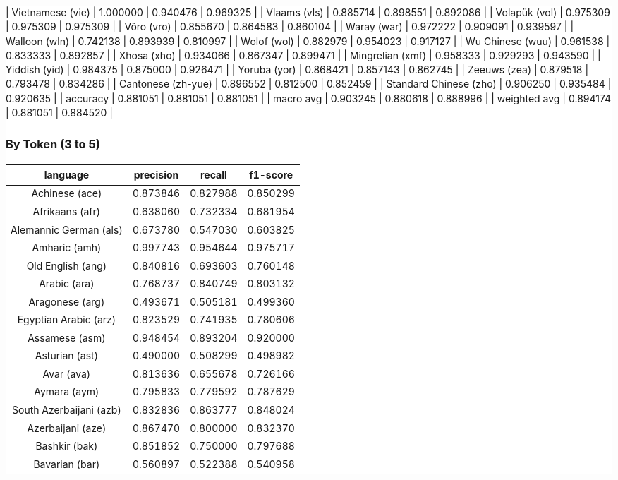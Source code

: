|            Vietnamese (vie)            |  1.000000 | 0.940476 | 0.969325 |
|              Vlaams (vls)              |  0.885714 | 0.898551 | 0.892086 |
|              Volapük (vol)             |  0.975309 | 0.975309 | 0.975309 |
|               Võro (vro)               |  0.855670 | 0.864583 | 0.860104 |
|               Waray (war)              |  0.972222 | 0.909091 | 0.939597 |
|              Walloon (wln)             |  0.742138 | 0.893939 | 0.810997 |
|               Wolof (wol)              |  0.882979 | 0.954023 | 0.917127 |
|            Wu Chinese (wuu)            |  0.961538 | 0.833333 | 0.892857 |
|               Xhosa (xho)              |  0.934066 | 0.867347 | 0.899471 |
|            Mingrelian (xmf)            |  0.958333 | 0.929293 | 0.943590 |
|              Yiddish (yid)             |  0.984375 | 0.875000 | 0.926471 |
|              Yoruba (yor)              |  0.868421 | 0.857143 | 0.862745 |
|              Zeeuws (zea)              |  0.879518 | 0.793478 | 0.834286 |
|           Cantonese (zh-yue)           |  0.896552 | 0.812500 | 0.852459 |
|         Standard Chinese (zho)         |  0.906250 | 0.935484 | 0.920635 |
|                accuracy                |  0.881051 | 0.881051 | 0.881051 |
|                macro avg               |  0.903245 | 0.880618 | 0.888996 |
|              weighted avg              |  0.894174 | 0.881051 | 0.884520 |

### By Token (3 to 5)

|                language                | precision |  recall  | f1-score |
|:--------------------------------------:|:---------:|:--------:|:--------:|
|             Achinese (ace)             |  0.873846 | 0.827988 | 0.850299 |
|             Afrikaans (afr)            |  0.638060 | 0.732334 | 0.681954 |
|         Alemannic German (als)         |  0.673780 | 0.547030 | 0.603825 |
|              Amharic (amh)             |  0.997743 | 0.954644 | 0.975717 |
|            Old English (ang)           |  0.840816 | 0.693603 | 0.760148 |
|              Arabic (ara)              |  0.768737 | 0.840749 | 0.803132 |
|             Aragonese (arg)            |  0.493671 | 0.505181 | 0.499360 |
|          Egyptian Arabic (arz)         |  0.823529 | 0.741935 | 0.780606 |
|             Assamese (asm)             |  0.948454 | 0.893204 | 0.920000 |
|             Asturian (ast)             |  0.490000 | 0.508299 | 0.498982 |
|               Avar (ava)               |  0.813636 | 0.655678 | 0.726166 |
|              Aymara (aym)              |  0.795833 | 0.779592 | 0.787629 |
|         South Azerbaijani (azb)        |  0.832836 | 0.863777 | 0.848024 |
|            Azerbaijani (aze)           |  0.867470 | 0.800000 | 0.832370 |
|              Bashkir (bak)             |  0.851852 | 0.750000 | 0.797688 |
|             Bavarian (bar)             |  0.560897 | 0.522388 | 0.540958 |